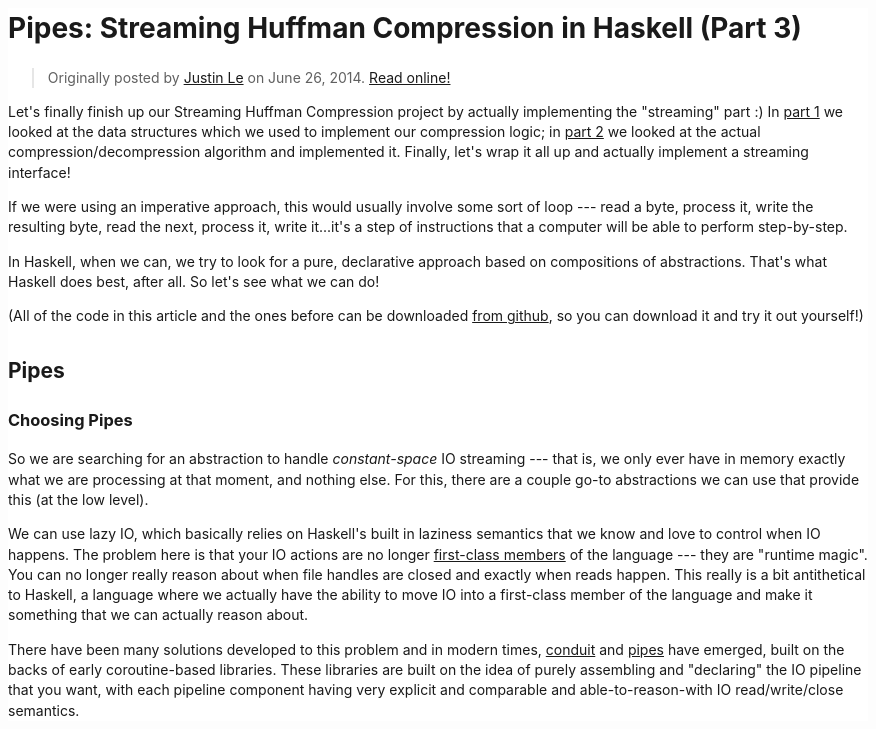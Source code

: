 Pipes: Streaming Huffman Compression in Haskell (Part 3)
========================================================

> Originally posted by [Justin Le](https://blog.jle.im/) on June 26, 2014.
> [Read online!](https://blog.jle.im/entry/pipes-streaming-huffman-compression-in-haskell-part-3.html)

Let's finally finish up our Streaming Huffman Compression project by actually
implementing the "streaming" part :) In [part
1](http://blog.jle.im/entry/streaming-huffman-compression-in-haskell-part-1-trees)
we looked at the data structures which we used to implement our compression
logic; in [part
2](http://blog.jle.im/entry/streaming-huffman-compression-in-haskell-part-2-binary)
we looked at the actual compression/decompression algorithm and implemented it.
Finally, let's wrap it all up and actually implement a streaming interface!

If we were using an imperative approach, this would usually involve some sort of
loop --- read a byte, process it, write the resulting byte, read the next,
process it, write it...it's a step of instructions that a computer will be able
to perform step-by-step.

In Haskell, when we can, we try to look for a pure, declarative approach based
on compositions of abstractions. That's what Haskell does best, after all. So
let's see what we can do!

(All of the code in this article and the ones before can be downloaded [from
github](https://github.com/mstksg/inCode/tree/master/code-samples/huffman), so
you can download it and try it out yourself!)

Pipes
-----

### Choosing Pipes

So we are searching for an abstraction to handle *constant-space* IO streaming
--- that is, we only ever have in memory exactly what we are processing at that
moment, and nothing else. For this, there are a couple go-to abstractions we can
use that provide this (at the low level).

We can use lazy IO, which basically relies on Haskell's built in laziness
semantics that we know and love to control when IO happens. The problem here is
that your IO actions are no longer [first-class
members](http://blog.jle.im/entry/the-compromiseless-reconciliation-of-i-o-and-purity)
of the language --- they are "runtime magic". You can no longer really reason
about when file handles are closed and exactly when reads happen. This really is
a bit antithetical to Haskell, a language where we actually have the ability to
move IO into a first-class member of the language and make it something that we
can actually reason about.

There have been many solutions developed to this problem and in modern times,
[conduit](https://hackage.haskell.org/package/conduit) and
[pipes](http://hackage.haskell.org/package/pipes) have emerged, built on the
backs of early coroutine-based libraries. These libraries are built on the idea
of purely assembling and "declaring" the IO pipeline that you want, with each
pipeline component having very explicit and comparable and able-to-reason-with
IO read/write/close semantics.

